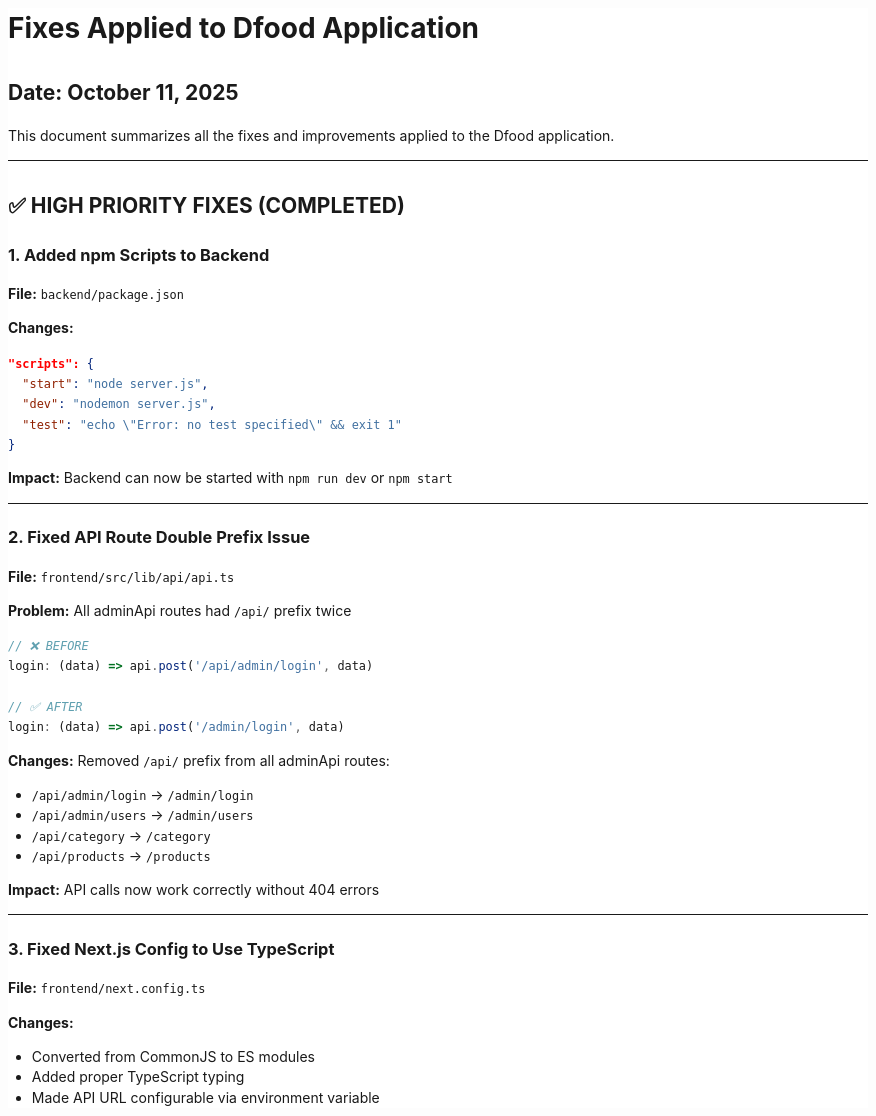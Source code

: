 # Fixes Applied to Dfood Application

## Date: October 11, 2025

This document summarizes all the fixes and improvements applied to the Dfood application.

---

## ✅ HIGH PRIORITY FIXES (COMPLETED)

### 1. Added npm Scripts to Backend
**File:** `backend/package.json`

**Changes:**
```json
"scripts": {
  "start": "node server.js",
  "dev": "nodemon server.js",
  "test": "echo \"Error: no test specified\" && exit 1"
}
```

**Impact:** Backend can now be started with `npm run dev` or `npm start`

---

### 2. Fixed API Route Double Prefix Issue
**File:** `frontend/src/lib/api/api.ts`

**Problem:** All adminApi routes had `/api/` prefix twice
```typescript
// ❌ BEFORE
login: (data) => api.post('/api/admin/login', data)

// ✅ AFTER
login: (data) => api.post('/admin/login', data)
```

**Changes:** Removed `/api/` prefix from all adminApi routes:
- `/api/admin/login` → `/admin/login`
- `/api/admin/users` → `/admin/users`
- `/api/category` → `/category`
- `/api/products` → `/products`

**Impact:** API calls now work correctly without 404 errors

---

### 3. Fixed Next.js Config to Use TypeScript
**File:** `frontend/next.config.ts`

**Changes:**
- Converted from CommonJS to ES modules
- Added proper TypeScript typing
- Made API URL configurable via environment variable
